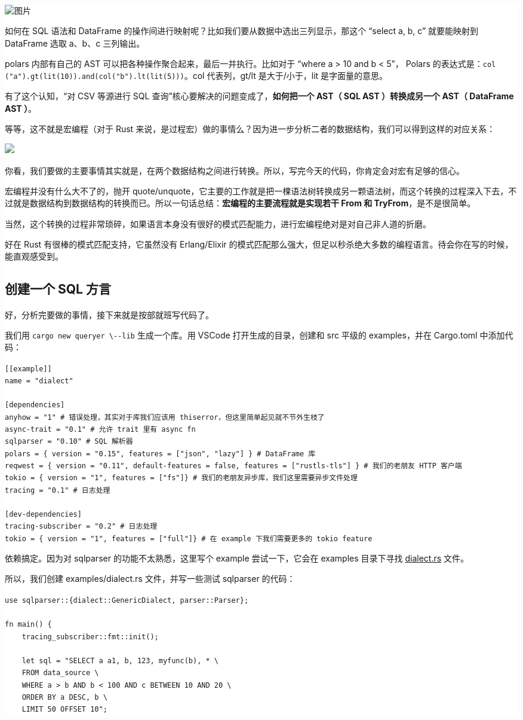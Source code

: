 ![图片](https://static001.geekbang.org/resource/image/2f/80/2f60e2d0a908e84ef33634d840ea6380.png?wh=800x903)

如何在 SQL 语法和 DataFrame 的操作间进行映射呢？比如我们要从数据中选出三列显示，那这个 “select a, b, c” 就要能映射到 DataFrame 选取 a、b、c 三列输出。

polars 内部有自己的 AST 可以把各种操作聚合起来，最后一并执行。比如对于 “where a > 10 and b \< 5”， Polars 的表达式是：`col("a").gt(lit(10)).and(col("b").lt(lit(5)))`。col 代表列，gt/lt 是大于/小于，lit 是字面量的意思。

有了这个认知，“对 CSV 等源进行 SQL 查询”核心要解决的问题变成了，**如何把一个 AST（ SQL AST ）转换成另一个 AST（ DataFrame AST ）**。

等等，这不就是宏编程（对于 Rust 来说，是过程宏）做的事情么？因为进一步分析二者的数据结构，我们可以得到这样的对应关系：

![](https://static001.geekbang.org/resource/image/dd/72/ddd4995deecc4b7897bf73beb0e2cb72.jpg?wh=1920x1266)

你看，我们要做的主要事情其实就是，在两个数据结构之间进行转换。所以，写完今天的代码，你肯定会对宏有足够的信心。

宏编程并没有什么大不了的，抛开 quote/unquote，它主要的工作就是把一棵语法树转换成另一颗语法树，而这个转换的过程深入下去，不过就是数据结构到数据结构的转换而已。所以一句话总结：**宏编程的主要流程就是实现若干 From 和 TryFrom**，是不是很简单。

当然，这个转换的过程非常琐碎，如果语言本身没有很好的模式匹配能力，进行宏编程绝对是对自己非人道的折磨。

好在 Rust 有很棒的模式匹配支持，它虽然没有 Erlang/Elixir 的模式匹配那么强大，但足以秒杀绝大多数的编程语言。待会你在写的时候，能直观感受到。

## 创建一个 SQL 方言

好，分析完要做的事情，接下来就是按部就班写代码了。

我们用 `cargo new queryer \--lib` 生成一个库。用 VSCode 打开生成的目录，创建和 src 平级的 examples，并在 Cargo.toml 中添加代码：

    [[example]]
    name = "dialect"
    
    [dependencies]
    anyhow = "1" # 错误处理，其实对于库我们应该用 thiserror，但这里简单起见就不节外生枝了
    async-trait = "0.1" # 允许 trait 里有 async fn
    sqlparser = "0.10" # SQL 解析器
    polars = { version = "0.15", features = ["json", "lazy"] } # DataFrame 库
    reqwest = { version = "0.11", default-features = false, features = ["rustls-tls"] } # 我们的老朋友 HTTP 客户端
    tokio = { version = "1", features = ["fs"]} # 我们的老朋友异步库，我们这里需要异步文件处理
    tracing = "0.1" # 日志处理
    
    [dev-dependencies]
    tracing-subscriber = "0.2" # 日志处理
    tokio = { version = "1", features = ["full"]} # 在 example 下我们需要更多的 tokio feature
    

依赖搞定。因为对 sqlparser 的功能不太熟悉，这里写个 example 尝试一下，它会在 examples 目录下寻找 [dialect.rs](http://dialect.rs) 文件。

所以，我们创建 examples/dialect.rs 文件，并写一些测试 sqlparser 的代码：

    use sqlparser::{dialect::GenericDialect, parser::Parser};
    
    fn main() {
        tracing_subscriber::fmt::init();
    
        let sql = "SELECT a a1, b, 123, myfunc(b), * \
        FROM data_source \
        WHERE a > b AND b < 100 AND c BETWEEN 10 AND 20 \
        ORDER BY a DESC, b \
        LIMIT 50 OFFSET 10";
    
